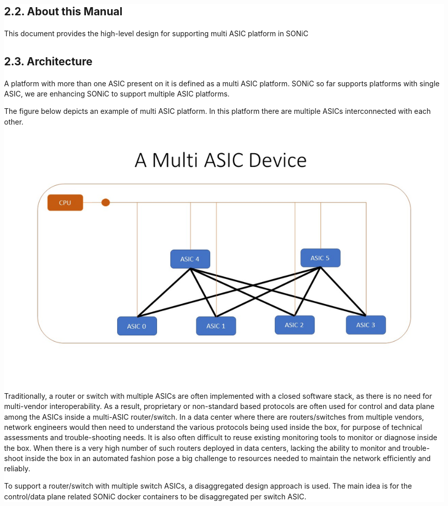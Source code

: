 

## 2.2. About this Manual

This document provides the high-level design for supporting multi ASIC platform in SONiC

## 2.3. Architecture
A platform with more than one ASIC present on it is defined as a multi ASIC platform.
SONiC so far supports platforms with single ASIC, we are enhancing SONiC to support multiple ASIC platforms.

The figure below depicts an example of multi ASIC platform. In this platform there are multiple ASICs interconnected with each other. 

![Multi ASIC Device](images/multi_asic_device.jpg)

Traditionally, a router or switch with multiple ASICs are often implemented with a closed software stack, as there is no need for multi-vendor interoperability.  As a result, proprietary or non-standard based protocols are often used for control and data plane among the ASICs inside a multi-ASIC router/switch.  In a data center where there are routers/switches from multiple vendors, network engineers would then need to understand the various protocols being used inside the box, for purpose of technical assessments and trouble-shooting needs.  It is also often difficult to reuse existing monitoring tools to monitor or diagnose inside the box. When there is a very high number of such routers deployed in data centers, lacking the ability to monitor and trouble-shoot inside the box in an automated fashion pose a big challenge to resources needed to maintain the network efficiently and reliably. 

To support a router/switch with multiple switch ASICs, a disaggregated design approach is used. 
The main idea is for the control/data plane related SONiC docker containers to be disaggregated per switch ASIC. 
